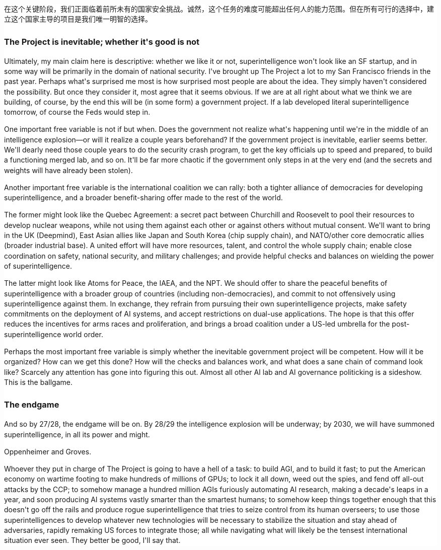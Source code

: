 在这个关键阶段，我们正面临着前所未有的国家安全挑战。诚然，这个任务的难度可能超出任何人的能力范围。但在所有可行的选择中，建立这个国家主导的项目是我们唯一明智的选择。

### The Project is inevitable; whether it's good is not

Ultimately, my main claim here is descriptive: whether we like it or not, superintelligence won't look like an SF startup, and in some way will be primarily in the domain of national security. I've brought up The Project a lot to my San Francisco friends in the past year. Perhaps what's surprised me most is how surprised most people are about the idea. They simply haven't considered the possibility. But once they consider it, most agree that it seems obvious. If we are at all right about what we think we are building, of course, by the end this will be (in some form) a government project. If a lab developed literal superintelligence tomorrow, of course the Feds would step in.

One important free variable is not if but when. Does the government not realize what's happening until we're in the middle of an intelligence explosion—or will it realize a couple years beforehand? If the government project is inevitable, earlier seems better. We'll dearly need those couple years to do the security crash program, to get the key officials up to speed and prepared, to build a functioning merged lab, and so on. It'll be far more chaotic if the government only steps in at the very end (and the secrets and weights will have already been stolen).

Another important free variable is the international coalition we can rally: both a tighter alliance of democracies for developing superintelligence, and a broader benefit-sharing offer made to the rest of the world.

The former might look like the Quebec Agreement: a secret pact between Churchill and Roosevelt to pool their resources to develop nuclear weapons, while not using them against each other or against others without mutual consent. We'll want to bring in the UK (Deepmind), East Asian allies like Japan and South Korea (chip supply chain), and NATO/other core democratic allies (broader industrial base). A united effort will have more resources, talent, and control the whole supply chain; enable close coordination on safety, national security, and military challenges; and provide helpful checks and balances on wielding the power of superintelligence.

The latter might look like Atoms for Peace, the IAEA, and the NPT. We should offer to share the peaceful benefits of superintelligence with a broader group of countries (including non-democracies), and commit to not offensively using superintelligence against them. In exchange, they refrain from pursuing their own superintelligence projects, make safety commitments on the deployment of AI systems, and accept restrictions on dual-use applications. The hope is that this offer reduces the incentives for arms races and proliferation, and brings a broad coalition under a US-led umbrella for the post-superintelligence world order.

Perhaps the most important free variable is simply whether the inevitable government project will be competent. How will it be organized? How can we get this done? How will the checks and balances work, and what does a sane chain of command look like? Scarcely any attention has gone into figuring this out. Almost all other AI lab and AI governance politicking is a sideshow. This is the ballgame.

### The endgame

And so by 27/28, the endgame will be on. By 28/29 the intelligence explosion will be underway; by 2030, we will have summoned superintelligence, in all its power and might.

Oppenheimer and Groves.

Whoever they put in charge of The Project is going to have a hell of a task: to build AGI, and to build it fast; to put the American economy on wartime footing to make hundreds of millions of GPUs; to lock it all down, weed out the spies, and fend off all-out attacks by the CCP; to somehow manage a hundred million AGIs furiously automating AI research, making a decade's leaps in a year, and soon producing AI systems vastly smarter than the smartest humans; to somehow keep things together enough that this doesn't go off the rails and produce rogue superintelligence that tries to seize control from its human overseers; to use those superintelligences to develop whatever new technologies will be necessary to stabilize the situation and stay ahead of adversaries, rapidly remaking US forces to integrate those; all while navigating what will likely be the tensest international situation ever seen. They better be good, I'll say that.
